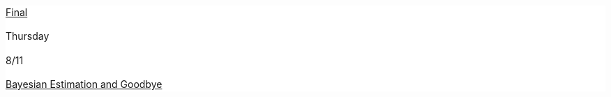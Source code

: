 <td style="text-align: left;"><p><a href="NA">Final</a></p></td>
<td style="text-align: left;"><p></p></td>
<td style="text-align: left;"><p></p></td>
<td style="text-align: left;"></td>
</tr>
<tr class="even">
<td style="text-align: left;"></td>
<td style="text-align: left;"><p>Thursday</p></td>
<td style="text-align: left;"><p>8/11</p></td>
<td style="text-align: left;"><p><a href="NA">Bayesian Estimation and Goodbye</a></p></td>
<td style="text-align: left;"><p></p></td>
<td style="text-align: left;"><p></p></td>
<td style="text-align: left;"></td>
</tr>
</tbody>
</table>

<script type="text/x-mathjax-config">MathJax.Hub.Config({tex2jax: {inlineMath: [["$","$"]]}})</script>

<script>/*
 *  /MathJax.js
 *
 *  Copyright (c) 2009-2017 The MathJax Consortium
 *
 *  Licensed under the Apache License, Version 2.0 (the "License");
 *  you may not use this file except in compliance with the License.
 *  You may obtain a copy of the License at
 *
 *      http://www.apache.org/licenses/LICENSE-2.0
 *
 *  Unless required by applicable law or agreed to in writing, software
 *  distributed under the License is distributed on an "AS IS" BASIS,
 *  WITHOUT WARRANTIES OR CONDITIONS OF ANY KIND, either express or implied.
 *  See the License for the specific language governing permissions and
 *  limitations under the License.
 */
